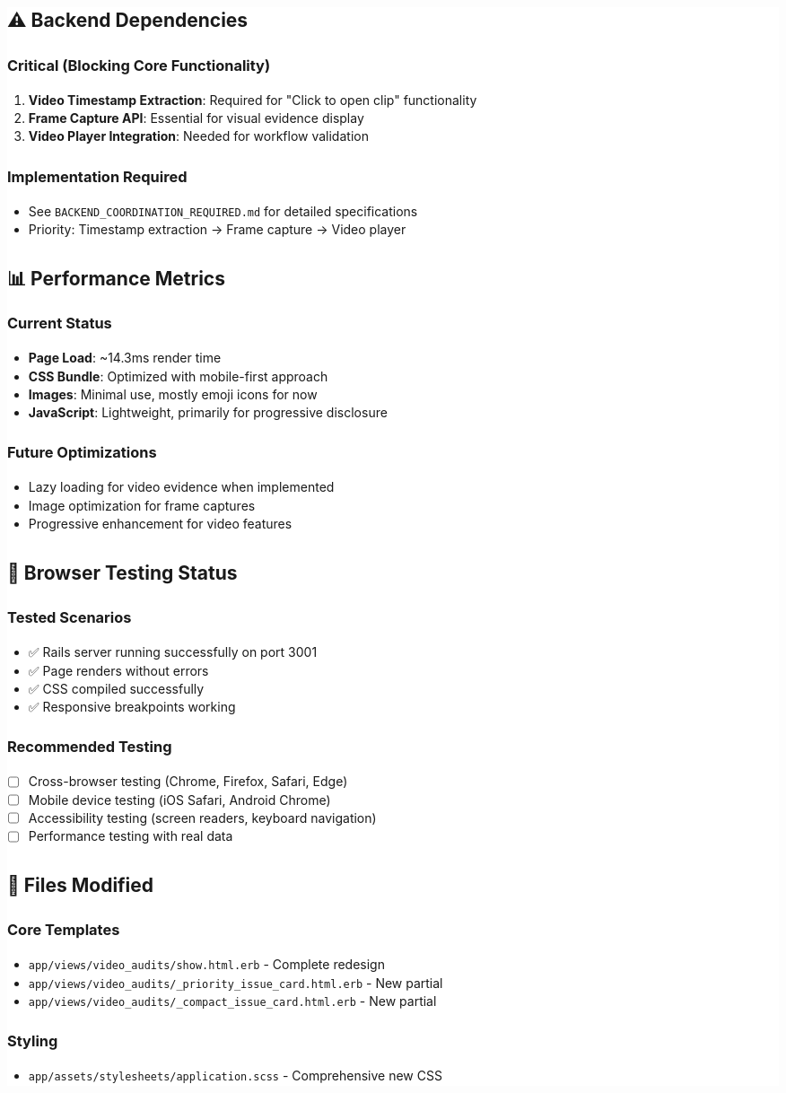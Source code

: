 ## ⚠️ Backend Dependencies

### Critical (Blocking Core Functionality)
1. **Video Timestamp Extraction**: Required for "Click to open clip" functionality
2. **Frame Capture API**: Essential for visual evidence display
3. **Video Player Integration**: Needed for workflow validation

### Implementation Required
- See `BACKEND_COORDINATION_REQUIRED.md` for detailed specifications
- Priority: Timestamp extraction → Frame capture → Video player

## 📊 Performance Metrics

### Current Status
- **Page Load**: ~14.3ms render time
- **CSS Bundle**: Optimized with mobile-first approach
- **Images**: Minimal use, mostly emoji icons for now
- **JavaScript**: Lightweight, primarily for progressive disclosure

### Future Optimizations
- Lazy loading for video evidence when implemented
- Image optimization for frame captures
- Progressive enhancement for video features

## 🧪 Browser Testing Status

### Tested Scenarios
- ✅ Rails server running successfully on port 3001
- ✅ Page renders without errors
- ✅ CSS compiled successfully
- ✅ Responsive breakpoints working

### Recommended Testing
- [ ] Cross-browser testing (Chrome, Firefox, Safari, Edge)
- [ ] Mobile device testing (iOS Safari, Android Chrome)
- [ ] Accessibility testing (screen readers, keyboard navigation)
- [ ] Performance testing with real data

## 📁 Files Modified

### Core Templates
- `app/views/video_audits/show.html.erb` - Complete redesign
- `app/views/video_audits/_priority_issue_card.html.erb` - New partial
- `app/views/video_audits/_compact_issue_card.html.erb` - New partial

### Styling
- `app/assets/stylesheets/application.scss` - Comprehensive new CSS
